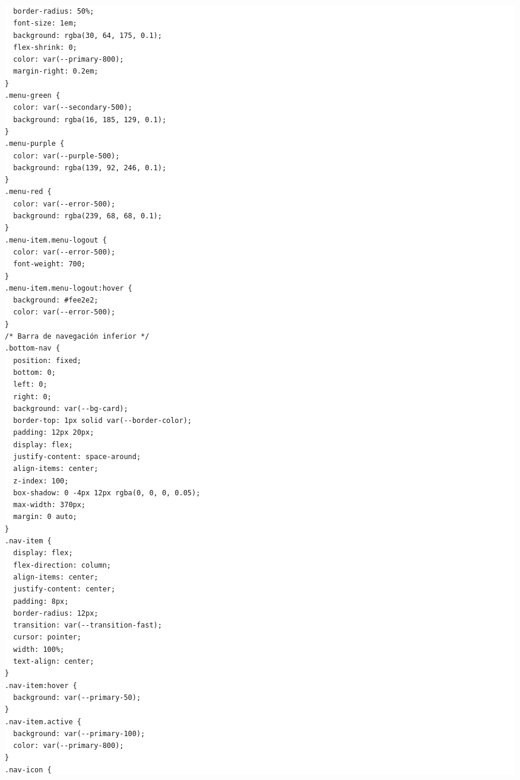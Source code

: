       border-radius: 50%; 
      font-size: 1em; 
      background: rgba(30, 64, 175, 0.1); 
      flex-shrink: 0; 
      color: var(--primary-800); 
      margin-right: 0.2em;
    }
    .menu-green { 
      color: var(--secondary-500); 
      background: rgba(16, 185, 129, 0.1);
    }
    .menu-purple { 
      color: var(--purple-500); 
      background: rgba(139, 92, 246, 0.1);
    }
    .menu-red { 
      color: var(--error-500); 
      background: rgba(239, 68, 68, 0.1);
    }
    .menu-item.menu-logout { 
      color: var(--error-500); 
      font-weight: 700;
    }
    .menu-item.menu-logout:hover { 
      background: #fee2e2; 
      color: var(--error-500);
    }
    /* Barra de navegación inferior */
    .bottom-nav {
      position: fixed;
      bottom: 0;
      left: 0;
      right: 0;
      background: var(--bg-card);
      border-top: 1px solid var(--border-color);
      padding: 12px 20px;
      display: flex;
      justify-content: space-around;
      align-items: center;
      z-index: 100;
      box-shadow: 0 -4px 12px rgba(0, 0, 0, 0.05);
      max-width: 370px;
      margin: 0 auto;
    }
    .nav-item {
      display: flex;
      flex-direction: column;
      align-items: center;
      justify-content: center;
      padding: 8px;
      border-radius: 12px;
      transition: var(--transition-fast);
      cursor: pointer;
      width: 100%;
      text-align: center;
    }
    .nav-item:hover {
      background: var(--primary-50);
    }
    .nav-item.active {
      background: var(--primary-100);
      color: var(--primary-800);
    }
    .nav-icon {